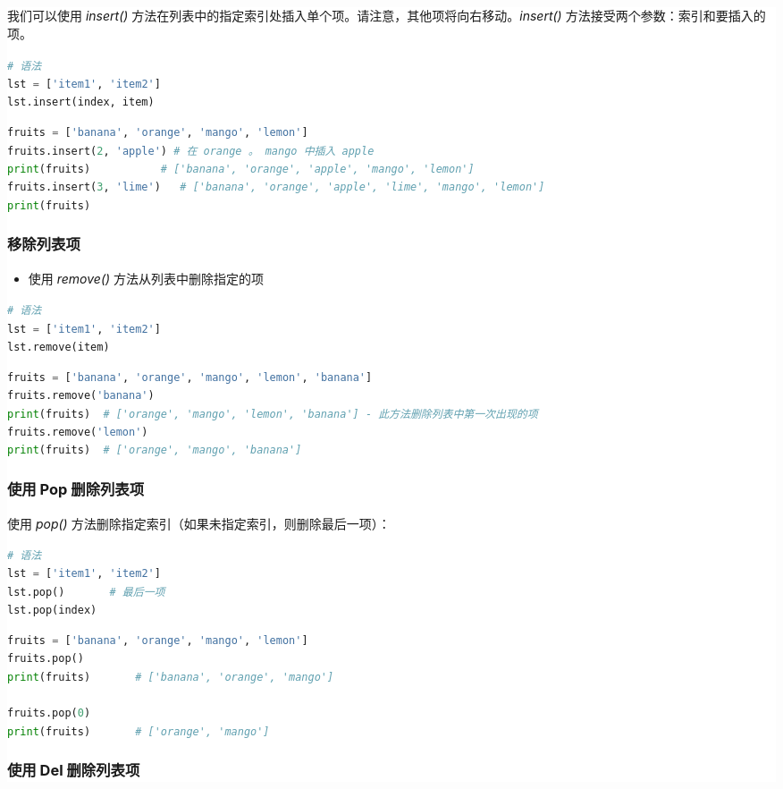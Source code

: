 我们可以使用 *insert()* 方法在列表中的指定索引处插入单个项。请注意，其他项将向右移动。*insert()* 方法接受两个参数：索引和要插入的项。


```py
# 语法
lst = ['item1', 'item2']
lst.insert(index, item)
```

```py
fruits = ['banana', 'orange', 'mango', 'lemon']
fruits.insert(2, 'apple') # 在 orange 。 mango 中插入 apple
print(fruits)           # ['banana', 'orange', 'apple', 'mango', 'lemon']
fruits.insert(3, 'lime')   # ['banana', 'orange', 'apple', 'lime', 'mango', 'lemon']
print(fruits)
```

### 移除列表项

- 使用 *remove()* 方法从列表中删除指定的项

```py
# 语法
lst = ['item1', 'item2']
lst.remove(item)
```

```py
fruits = ['banana', 'orange', 'mango', 'lemon', 'banana']
fruits.remove('banana')
print(fruits)  # ['orange', 'mango', 'lemon', 'banana'] - 此方法删除列表中第一次出现的项
fruits.remove('lemon')
print(fruits)  # ['orange', 'mango', 'banana']
```

### 使用 Pop 删除列表项

使用 *pop()* 方法删除指定索引（如果未指定索引，则删除最后一项）：

```py
# 语法
lst = ['item1', 'item2']
lst.pop()       # 最后一项
lst.pop(index)
```

```py
fruits = ['banana', 'orange', 'mango', 'lemon']
fruits.pop()
print(fruits)       # ['banana', 'orange', 'mango']

fruits.pop(0)
print(fruits)       # ['orange', 'mango']
```

### 使用 Del 删除列表项
